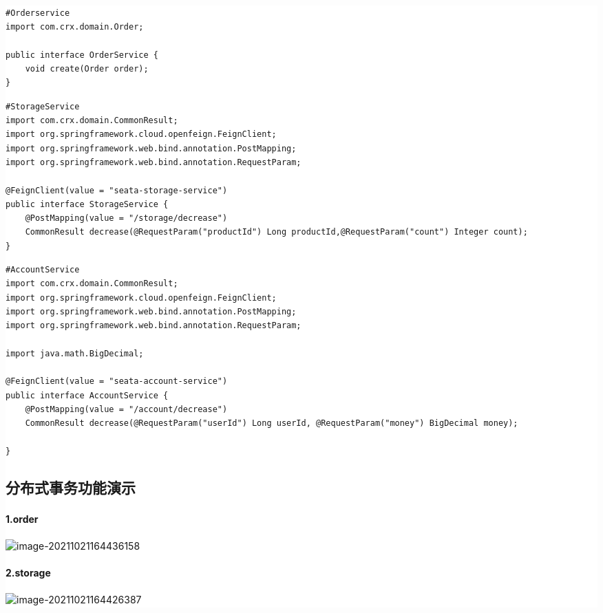 ```
#Orderservice
import com.crx.domain.Order;

public interface OrderService {
    void create(Order order);
}

```

```
#StorageService
import com.crx.domain.CommonResult;
import org.springframework.cloud.openfeign.FeignClient;
import org.springframework.web.bind.annotation.PostMapping;
import org.springframework.web.bind.annotation.RequestParam;

@FeignClient(value = "seata-storage-service")
public interface StorageService {
    @PostMapping(value = "/storage/decrease")
    CommonResult decrease(@RequestParam("productId") Long productId,@RequestParam("count") Integer count);
}
```

```
#AccountService
import com.crx.domain.CommonResult;
import org.springframework.cloud.openfeign.FeignClient;
import org.springframework.web.bind.annotation.PostMapping;
import org.springframework.web.bind.annotation.RequestParam;

import java.math.BigDecimal;

@FeignClient(value = "seata-account-service")
public interface AccountService {
    @PostMapping(value = "/account/decrease")
    CommonResult decrease(@RequestParam("userId") Long userId, @RequestParam("money") BigDecimal money);

}
```

## 分布式事务功能演示

#### 1.order

![image-20211021164436158](C:\Users\86137\AppData\Roaming\Typora\typora-user-images\image-20211021164436158.png)

#### 2.storage

![image-20211021164426387](C:\Users\86137\AppData\Roaming\Typora\typora-user-images\image-20211021164426387.png)
